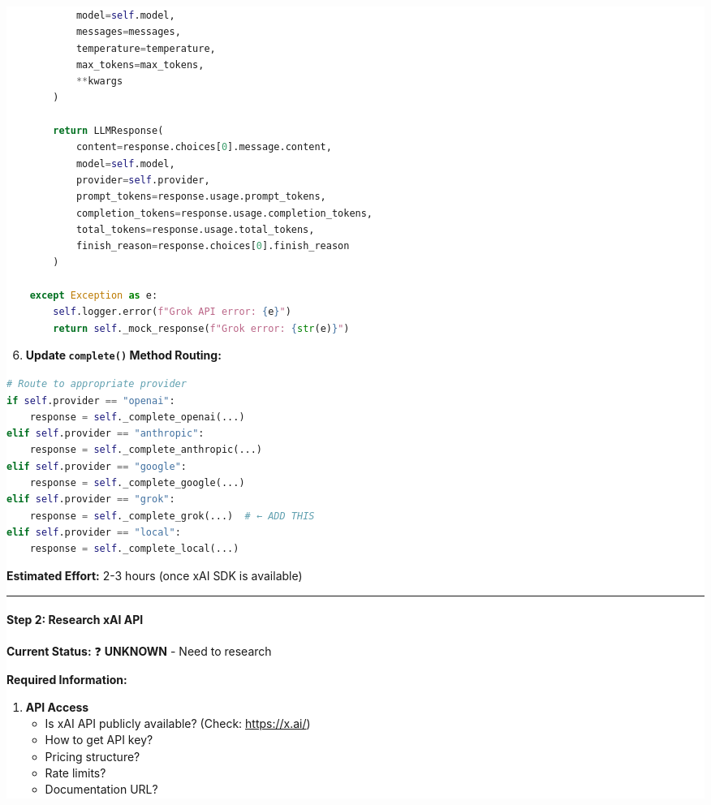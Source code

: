 ```python
            model=self.model,
            messages=messages,
            temperature=temperature,
            max_tokens=max_tokens,
            **kwargs
        )
        
        return LLMResponse(
            content=response.choices[0].message.content,
            model=self.model,
            provider=self.provider,
            prompt_tokens=response.usage.prompt_tokens,
            completion_tokens=response.usage.completion_tokens,
            total_tokens=response.usage.total_tokens,
            finish_reason=response.choices[0].finish_reason
        )
        
    except Exception as e:
        self.logger.error(f"Grok API error: {e}")
        return self._mock_response(f"Grok error: {str(e)}")
```

6. **Update `complete()` Method Routing:**
```python
# Route to appropriate provider
if self.provider == "openai":
    response = self._complete_openai(...)
elif self.provider == "anthropic":
    response = self._complete_anthropic(...)
elif self.provider == "google":
    response = self._complete_google(...)
elif self.provider == "grok":
    response = self._complete_grok(...)  # ← ADD THIS
elif self.provider == "local":
    response = self._complete_local(...)
```

**Estimated Effort:** 2-3 hours (once xAI SDK is available)

---

#### Step 2: Research xAI API

**Current Status:** ❓ **UNKNOWN** - Need to research

**Required Information:**
1. **API Access**
   - Is xAI API publicly available? (Check: https://x.ai/)
   - How to get API key?
   - Pricing structure?
   - Rate limits?
   - Documentation URL?
